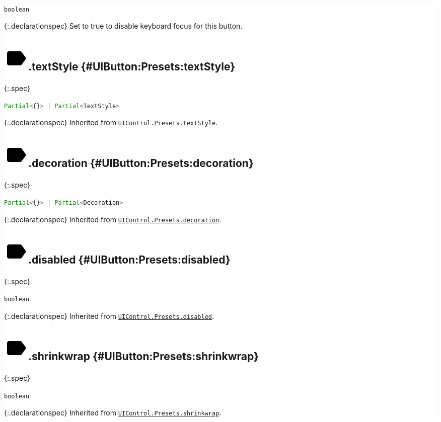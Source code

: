```typescript
boolean
```
{:.declarationspec}
Set to true to disable keyboard focus for this button.



## ![](/assets/icons/spec-property.svg).textStyle {#UIButton:Presets:textStyle}
{:.spec}

```typescript
Partial<{}> | Partial<TextStyle>
```
{:.declarationspec}
Inherited from [`UIControl.Presets.textStyle`](./UIControl#UIControl:Presets:textStyle).



## ![](/assets/icons/spec-property.svg).decoration {#UIButton:Presets:decoration}
{:.spec}

```typescript
Partial<{}> | Partial<Decoration>
```
{:.declarationspec}
Inherited from [`UIControl.Presets.decoration`](./UIControl#UIControl:Presets:decoration).



## ![](/assets/icons/spec-property.svg).disabled {#UIButton:Presets:disabled}
{:.spec}

```typescript
boolean
```
{:.declarationspec}
Inherited from [`UIControl.Presets.disabled`](./UIControl#UIControl:Presets:disabled).



## ![](/assets/icons/spec-property.svg).shrinkwrap {#UIButton:Presets:shrinkwrap}
{:.spec}

```typescript
boolean
```
{:.declarationspec}
Inherited from [`UIControl.Presets.shrinkwrap`](./UIControl#UIControl:Presets:shrinkwrap).
